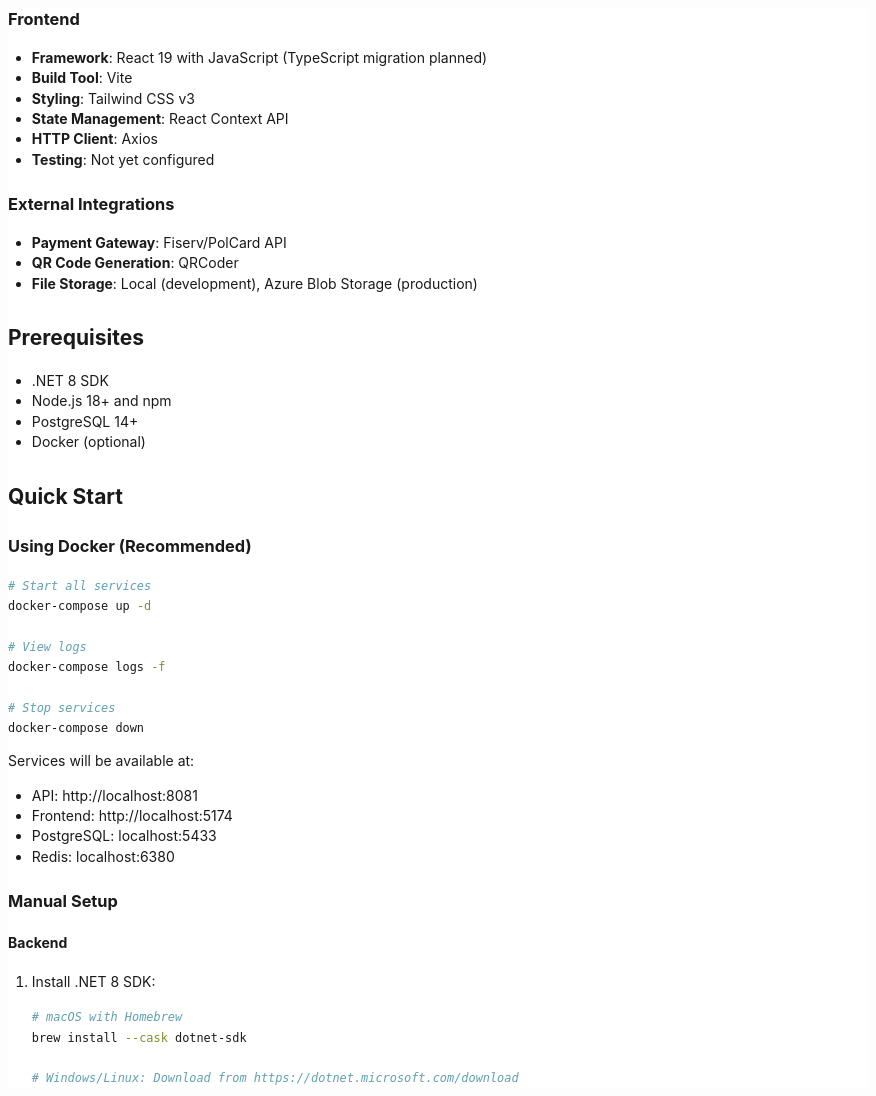### Frontend
- **Framework**: React 19 with JavaScript (TypeScript migration planned)
- **Build Tool**: Vite
- **Styling**: Tailwind CSS v3
- **State Management**: React Context API
- **HTTP Client**: Axios
- **Testing**: Not yet configured

### External Integrations
- **Payment Gateway**: Fiserv/PolCard API
- **QR Code Generation**: QRCoder
- **File Storage**: Local (development), Azure Blob Storage (production)

## Prerequisites

- .NET 8 SDK
- Node.js 18+ and npm
- PostgreSQL 14+
- Docker (optional)

## Quick Start

### Using Docker (Recommended)

```bash
# Start all services
docker-compose up -d

# View logs
docker-compose logs -f

# Stop services
docker-compose down
```

Services will be available at:
- API: http://localhost:8081
- Frontend: http://localhost:5174
- PostgreSQL: localhost:5433
- Redis: localhost:6380

### Manual Setup

#### Backend

1. Install .NET 8 SDK:
   ```bash
   # macOS with Homebrew
   brew install --cask dotnet-sdk
   
   # Windows/Linux: Download from https://dotnet.microsoft.com/download
   ```
